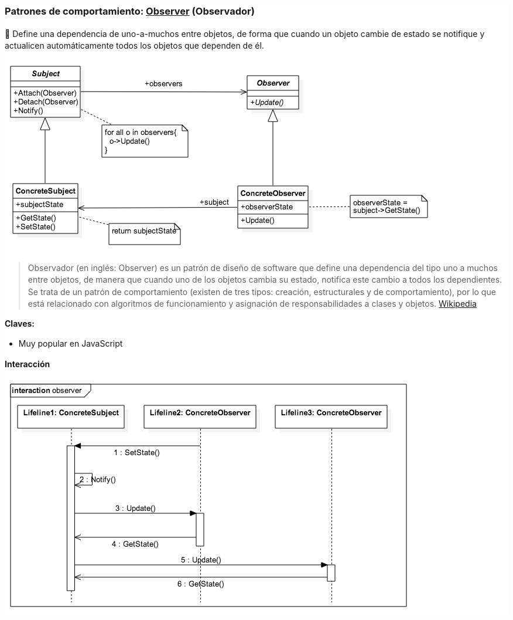 
### Patrones de comportamiento: [Observer](https://es.wikipedia.org/wiki/Observer_(patr%C3%B3n_de_dise%C3%B1o)) (Observador)
:seedling: Define una dependencia de uno-a-muchos entre objetos, de forma que cuando un objeto cambie de estado se notifique y actualicen automáticamente todos los objetos que dependen de él.

![img](../assets/clase17/b8ccb24a-61a0-430d-891f-3d5ca28cb1fd.png)

> Observador (en inglés: Observer) es un patrón de diseño de software que define una dependencia del tipo uno a muchos entre objetos, de manera que cuando uno de los objetos cambia su estado, notifica este cambio a todos los dependientes. Se trata de un patrón de comportamiento (existen de tres tipos: creación, estructurales y de comportamiento), por lo que está relacionado con algoritmos de funcionamiento y asignación de responsabilidades a clases y objetos. [Wikipedia](https://es.wikipedia.org/wiki/Observer_(patr%C3%B3n_de_dise%C3%B1o))

**Claves:**
- Muy popular en JavaScript


**Interacción**

![esquema](../assets/clase17/d598421c-1ccc-45ef-a2c9-d204db5882a9.png)
